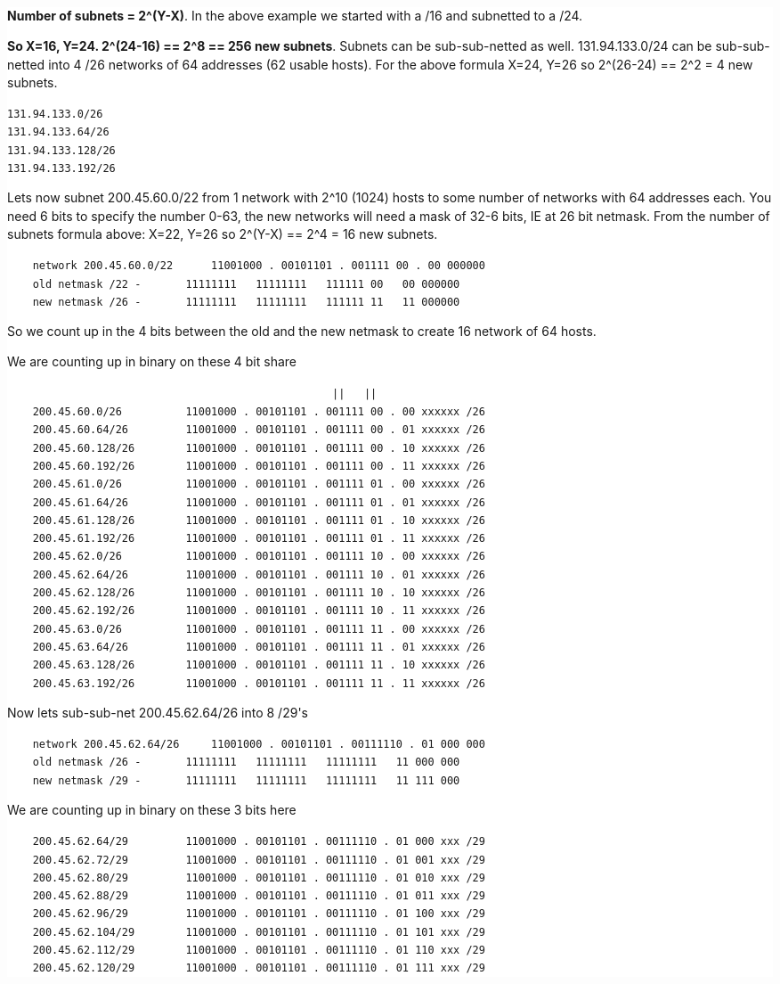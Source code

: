 **Number of subnets = 2^(Y-X)**. In the above example we started with a /16 and subnetted to a /24.

**So X=16, Y=24. 2^(24-16) == 2^8 == 256 new subnets**. Subnets can be sub-sub-netted as well. 131.94.133.0/24 can be sub-sub-netted into 4 /26 networks of 64 addresses (62 usable hosts). For the above formula X=24, Y=26 so 2^(26-24) == 2^2 = 4 new subnets.  
```
131.94.133.0/26
131.94.133.64/26
131.94.133.128/26
131.94.133.192/26
```
Lets now subnet 200.45.60.0/22 from 1 network with 2^10 (1024) hosts to
some number of networks with 64 addresses each. You need 6 bits to specify the number 0-63, the new networks will need a mask of 32-6 bits, IE at 26 bit netmask. From the number of subnets formula above: X=22, Y=26 so 2^(Y-X) == 2^4 = 16 new subnets.
```
	network 200.45.60.0/22		11001000 . 00101101 . 001111 00 . 00 000000
	old netmask /22 -		11111111   11111111   111111 00   00 000000
	new netmask /26 -		11111111   11111111   111111 11   11 000000
```
So we count up in the 4 bits between the old and the new netmask to
create 16 network of 64 hosts.  

We are counting up in binary on these 4 bit share                     
```
                                                   ||   ||
	200.45.60.0/26			11001000 . 00101101 . 001111 00 . 00 xxxxxx /26
	200.45.60.64/26			11001000 . 00101101 . 001111 00 . 01 xxxxxx /26
	200.45.60.128/26		11001000 . 00101101 . 001111 00 . 10 xxxxxx /26
	200.45.60.192/26		11001000 . 00101101 . 001111 00 . 11 xxxxxx /26
	200.45.61.0/26			11001000 . 00101101 . 001111 01 . 00 xxxxxx /26
	200.45.61.64/26			11001000 . 00101101 . 001111 01 . 01 xxxxxx /26
	200.45.61.128/26		11001000 . 00101101 . 001111 01 . 10 xxxxxx /26
	200.45.61.192/26		11001000 . 00101101 . 001111 01 . 11 xxxxxx /26
	200.45.62.0/26			11001000 . 00101101 . 001111 10 . 00 xxxxxx /26
	200.45.62.64/26			11001000 . 00101101 . 001111 10 . 01 xxxxxx /26
	200.45.62.128/26		11001000 . 00101101 . 001111 10 . 10 xxxxxx /26
	200.45.62.192/26		11001000 . 00101101 . 001111 10 . 11 xxxxxx /26
	200.45.63.0/26			11001000 . 00101101 . 001111 11 . 00 xxxxxx /26
	200.45.63.64/26			11001000 . 00101101 . 001111 11 . 01 xxxxxx /26
	200.45.63.128/26		11001000 . 00101101 . 001111 11 . 10 xxxxxx /26
	200.45.63.192/26		11001000 . 00101101 . 001111 11 . 11 xxxxxx /26
```
Now lets sub-sub-net 200.45.62.64/26 into 8 /29's  
```
	network 200.45.62.64/26		11001000 . 00101101 . 00111110 . 01 000 000
	old netmask /26 -		11111111   11111111   11111111   11 000 000
	new netmask /29 -		11111111   11111111   11111111   11 111 000
```
We are counting up in binary on these 3 bits here  
```                                                                                                                               |||
	200.45.62.64/29			11001000 . 00101101 . 00111110 . 01 000 xxx /29
	200.45.62.72/29			11001000 . 00101101 . 00111110 . 01 001 xxx /29
	200.45.62.80/29			11001000 . 00101101 . 00111110 . 01 010 xxx /29
	200.45.62.88/29			11001000 . 00101101 . 00111110 . 01 011 xxx /29
	200.45.62.96/29			11001000 . 00101101 . 00111110 . 01 100 xxx /29
	200.45.62.104/29		11001000 . 00101101 . 00111110 . 01 101 xxx /29
	200.45.62.112/29		11001000 . 00101101 . 00111110 . 01 110 xxx /29
	200.45.62.120/29		11001000 . 00101101 . 00111110 . 01 111 xxx /29
```
